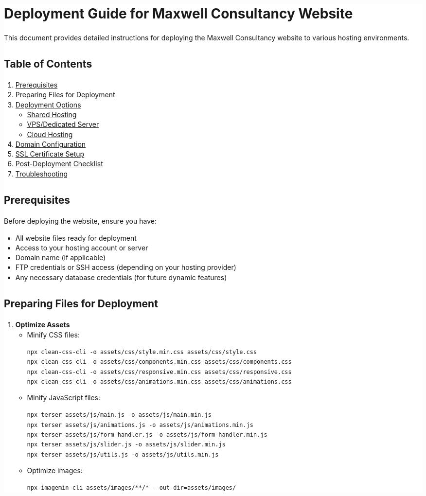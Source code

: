 # Deployment Guide for Maxwell Consultancy Website

This document provides detailed instructions for deploying the Maxwell Consultancy website to various hosting environments.

## Table of Contents

1. [Prerequisites](#prerequisites)
2. [Preparing Files for Deployment](#preparing-files-for-deployment)
3. [Deployment Options](#deployment-options)
   - [Shared Hosting](#shared-hosting)
   - [VPS/Dedicated Server](#vpsdedicated-server)
   - [Cloud Hosting](#cloud-hosting)
4. [Domain Configuration](#domain-configuration)
5. [SSL Certificate Setup](#ssl-certificate-setup)
6. [Post-Deployment Checklist](#post-deployment-checklist)
7. [Troubleshooting](#troubleshooting)

## Prerequisites

Before deploying the website, ensure you have:

- All website files ready for deployment
- Access to your hosting account or server
- Domain name (if applicable)
- FTP credentials or SSH access (depending on your hosting provider)
- Any necessary database credentials (for future dynamic features)

## Preparing Files for Deployment

1. **Optimize Assets**
   - Minify CSS files:
     ```
     npx clean-css-cli -o assets/css/style.min.css assets/css/style.css
     npx clean-css-cli -o assets/css/components.min.css assets/css/components.css
     npx clean-css-cli -o assets/css/responsive.min.css assets/css/responsive.css
     npx clean-css-cli -o assets/css/animations.min.css assets/css/animations.css
     ```
   - Minify JavaScript files:
     ```
     npx terser assets/js/main.js -o assets/js/main.min.js
     npx terser assets/js/animations.js -o assets/js/animations.min.js
     npx terser assets/js/form-handler.js -o assets/js/form-handler.min.js
     npx terser assets/js/slider.js -o assets/js/slider.min.js
     npx terser assets/js/utils.js -o assets/js/utils.min.js
     ```
   - Optimize images:
     ```
     npx imagemin-cli assets/images/**/* --out-dir=assets/images/
     ```
